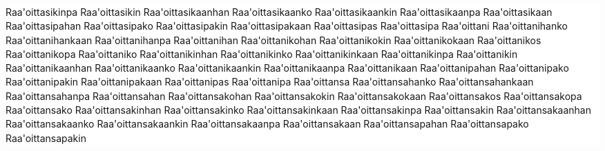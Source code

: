 Raa'oittasikinpa
Raa'oittasikin
Raa'oittasikaanhan
Raa'oittasikaanko
Raa'oittasikaankin
Raa'oittasikaanpa
Raa'oittasikaan
Raa'oittasipahan
Raa'oittasipako
Raa'oittasipakin
Raa'oittasipakaan
Raa'oittasipas
Raa'oittasipa
Raa'oittani
Raa'oittanihanko
Raa'oittanihankaan
Raa'oittanihanpa
Raa'oittanihan
Raa'oittanikohan
Raa'oittanikokin
Raa'oittanikokaan
Raa'oittanikos
Raa'oittanikopa
Raa'oittaniko
Raa'oittanikinhan
Raa'oittanikinko
Raa'oittanikinkaan
Raa'oittanikinpa
Raa'oittanikin
Raa'oittanikaanhan
Raa'oittanikaanko
Raa'oittanikaankin
Raa'oittanikaanpa
Raa'oittanikaan
Raa'oittanipahan
Raa'oittanipako
Raa'oittanipakin
Raa'oittanipakaan
Raa'oittanipas
Raa'oittanipa
Raa'oittansa
Raa'oittansahanko
Raa'oittansahankaan
Raa'oittansahanpa
Raa'oittansahan
Raa'oittansakohan
Raa'oittansakokin
Raa'oittansakokaan
Raa'oittansakos
Raa'oittansakopa
Raa'oittansako
Raa'oittansakinhan
Raa'oittansakinko
Raa'oittansakinkaan
Raa'oittansakinpa
Raa'oittansakin
Raa'oittansakaanhan
Raa'oittansakaanko
Raa'oittansakaankin
Raa'oittansakaanpa
Raa'oittansakaan
Raa'oittansapahan
Raa'oittansapako
Raa'oittansapakin